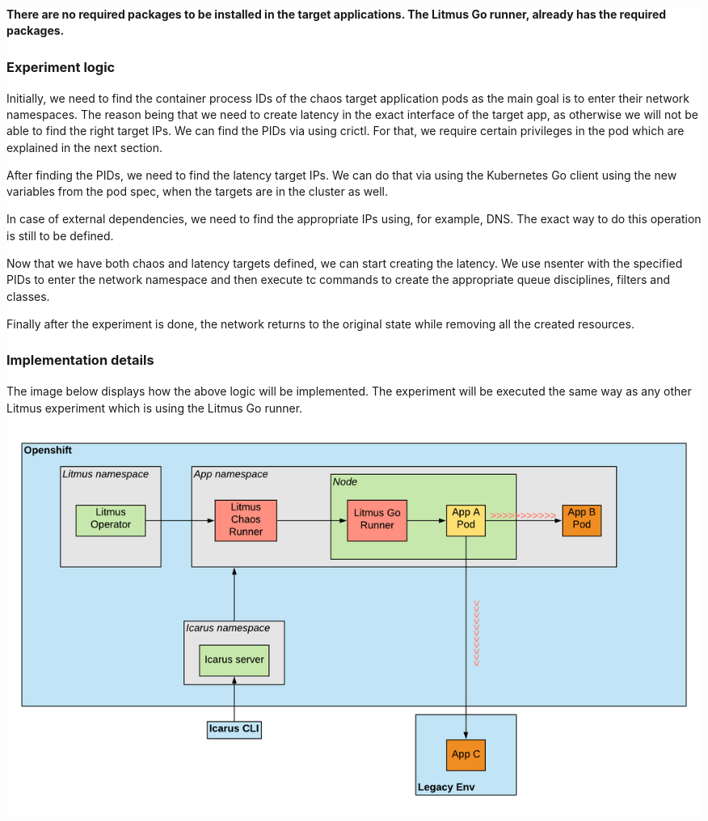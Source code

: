 **There are no required packages to be installed in the target applications. The Litmus Go runner, already has the required packages.**

### Experiment logic
Initially, we need to find the container process IDs of the chaos target application pods as the main goal is to enter their network namespaces. The reason being that we need to create latency in the exact interface of the target app, as otherwise we will not be able to find the right target IPs. We can find the PIDs via using crictl. For that, we require certain privileges in the pod which are explained in the next section.

After finding the PIDs, we need to find the latency target IPs. We can do that via using the Kubernetes Go client using the new variables from the pod spec, when the targets are in the cluster as well.

In case of external dependencies, we need to find the appropriate IPs using, for example, DNS. The exact way to do this operation is still to be defined. 

Now that we have both chaos and latency targets defined, we can start creating the latency. We use nsenter with the specified PIDs to enter the network namespace and then execute tc commands to create the appropriate queue disciplines, filters and classes.

Finally after the experiment is done, the network returns to the original state while removing all the created resources.

### Implementation details

The image below displays how the above logic will be implemented. The experiment will be executed the same way as any other Litmus experiment which is using the Litmus Go runner. 

![](networkimplementation.png)
